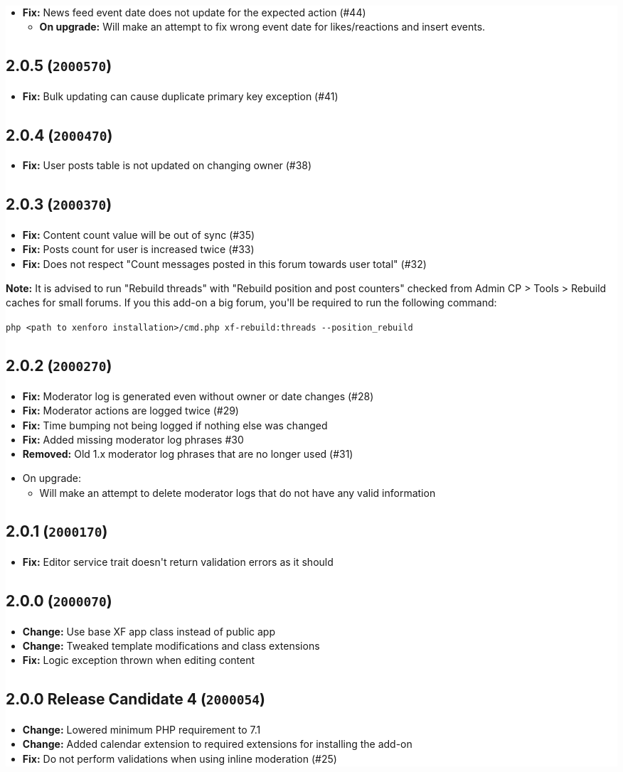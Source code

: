 - **Fix:** News feed event date does not update for the expected action (#44)
  - **On upgrade:** Will make an attempt to fix wrong event date for likes/reactions and insert events.

## 2.0.5 (`2000570`)

- **Fix:** Bulk updating can cause duplicate primary key exception (#41)

## 2.0.4 (`2000470`)

- **Fix:** User posts table is not updated on changing owner (#38)

## 2.0.3 (`2000370`)

- **Fix:** Content count value will be out of sync (#35)
- **Fix:** Posts count for user is increased twice (#33)
- **Fix:** Does not respect "Count messages posted in this forum towards user total" (#32)

**Note:** It is advised to run "Rebuild threads" with "Rebuild position and post counters" checked from Admin CP > Tools > Rebuild caches for small forums. If you this add-on a big forum, you'll be required to run the following command:

```shell script
php <path to xenforo installation>/cmd.php xf-rebuild:threads --position_rebuild
```

## 2.0.2 (`2000270`)

- **Fix:** Moderator log is generated even without owner or date changes (#28)
- **Fix:** Moderator actions are logged twice (#29) 
- **Fix:** Time bumping not being logged if nothing else was changed
- **Fix:** Added missing moderator log phrases #30
- **Removed:** Old 1.x moderator log phrases that are no longer used (#31) 
* On upgrade:
  * Will make an attempt to delete moderator logs that do not have any valid information

## 2.0.1 (`2000170`)

- **Fix:** Editor service trait doesn't return validation errors as it should

## 2.0.0 (`2000070`)

- **Change:** Use base XF app class instead of public app
- **Change:** Tweaked template modifications and class extensions
- **Fix:** Logic exception thrown when editing content

## 2.0.0 Release Candidate 4 (`2000054`)

- **Change:** Lowered minimum PHP requirement to 7.1
- **Change:** Added calendar extension to required extensions for installing the add-on
- **Fix:** Do not perform validations when using inline moderation (#25)
